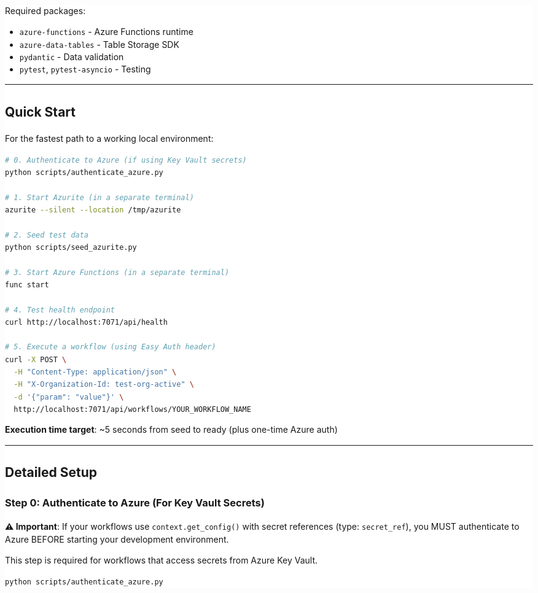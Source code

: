 Required packages:

-   `azure-functions` - Azure Functions runtime
-   `azure-data-tables` - Table Storage SDK
-   `pydantic` - Data validation
-   `pytest`, `pytest-asyncio` - Testing

---

## Quick Start

For the fastest path to a working local environment:

```bash
# 0. Authenticate to Azure (if using Key Vault secrets)
python scripts/authenticate_azure.py

# 1. Start Azurite (in a separate terminal)
azurite --silent --location /tmp/azurite

# 2. Seed test data
python scripts/seed_azurite.py

# 3. Start Azure Functions (in a separate terminal)
func start

# 4. Test health endpoint
curl http://localhost:7071/api/health

# 5. Execute a workflow (using Easy Auth header)
curl -X POST \
  -H "Content-Type: application/json" \
  -H "X-Organization-Id: test-org-active" \
  -d '{"param": "value"}' \
  http://localhost:7071/api/workflows/YOUR_WORKFLOW_NAME
```

**Execution time target**: ~5 seconds from seed to ready (plus one-time Azure auth)

---

## Detailed Setup

### Step 0: Authenticate to Azure (For Key Vault Secrets)

**⚠️ Important**: If your workflows use `context.get_config()` with secret references (type: `secret_ref`), you MUST authenticate to Azure BEFORE starting your development environment.

This step is required for workflows that access secrets from Azure Key Vault.

```bash
python scripts/authenticate_azure.py
```
